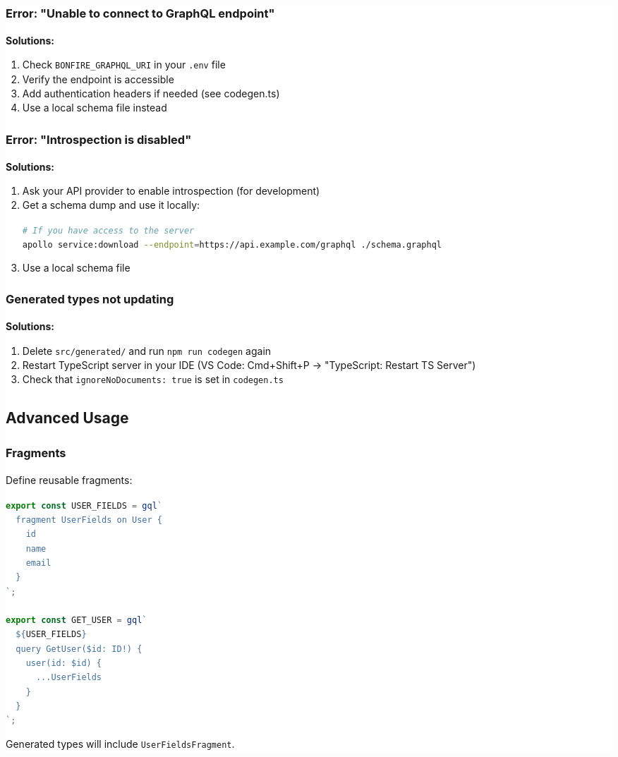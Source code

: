 ### Error: "Unable to connect to GraphQL endpoint"

**Solutions:**
1. Check `BONFIRE_GRAPHQL_URI` in your `.env` file
2. Verify the endpoint is accessible
3. Add authentication headers if needed (see codegen.ts)
4. Use a local schema file instead

### Error: "Introspection is disabled"

**Solutions:**
1. Ask your API provider to enable introspection (for development)
2. Get a schema dump and use it locally:
   ```bash
   # If you have access to the server
   apollo service:download --endpoint=https://api.example.com/graphql ./schema.graphql
   ```
3. Use a local schema file

### Generated types not updating

**Solutions:**
1. Delete `src/generated/` and run `npm run codegen` again
2. Restart TypeScript server in your IDE (VS Code: Cmd+Shift+P → "TypeScript: Restart TS Server")
3. Check that `ignoreNoDocuments: true` is set in `codegen.ts`

## Advanced Usage

### Fragments

Define reusable fragments:

```typescript
export const USER_FIELDS = gql`
  fragment UserFields on User {
    id
    name
    email
  }
`;

export const GET_USER = gql`
  ${USER_FIELDS}
  query GetUser($id: ID!) {
    user(id: $id) {
      ...UserFields
    }
  }
`;
```

Generated types will include `UserFieldsFragment`.
